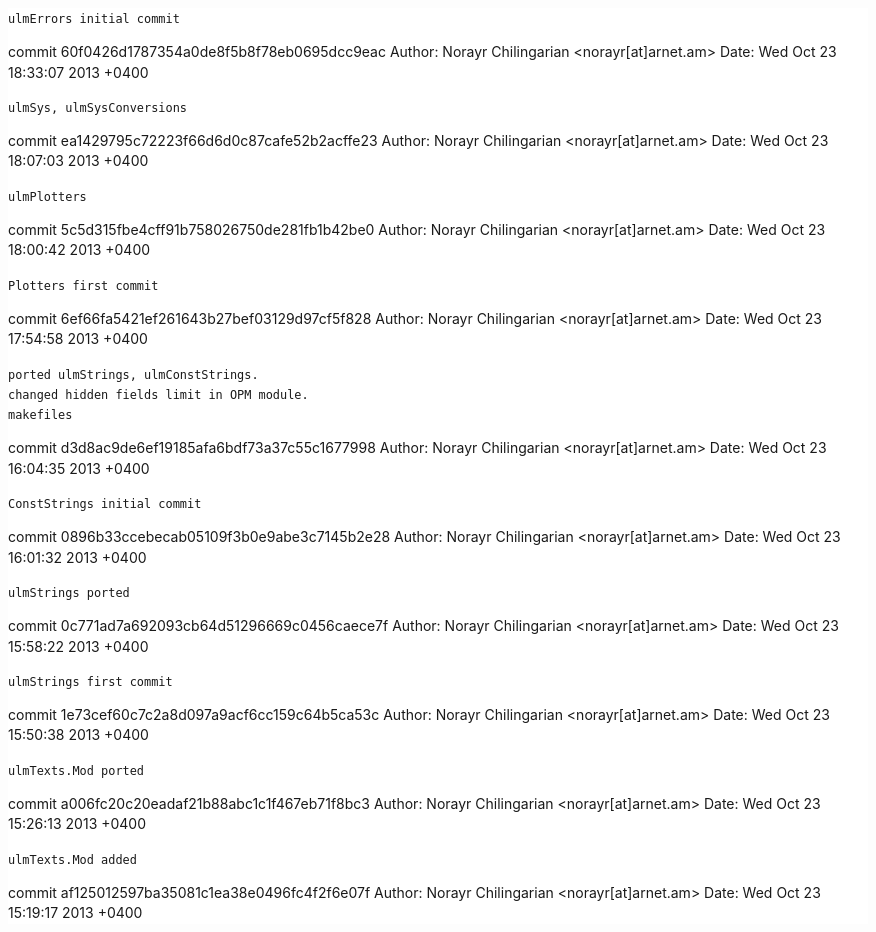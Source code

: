     ulmErrors initial commit

commit 60f0426d1787354a0de8f5b8f78eb0695dcc9eac
Author: Norayr Chilingarian <norayr[at]arnet.am>
Date:   Wed Oct 23 18:33:07 2013 +0400

    ulmSys, ulmSysConversions

commit ea1429795c72223f66d6d0c87cafe52b2acffe23
Author: Norayr Chilingarian <norayr[at]arnet.am>
Date:   Wed Oct 23 18:07:03 2013 +0400

    ulmPlotters

commit 5c5d315fbe4cff91b758026750de281fb1b42be0
Author: Norayr Chilingarian <norayr[at]arnet.am>
Date:   Wed Oct 23 18:00:42 2013 +0400

    Plotters first commit

commit 6ef66fa5421ef261643b27bef03129d97cf5f828
Author: Norayr Chilingarian <norayr[at]arnet.am>
Date:   Wed Oct 23 17:54:58 2013 +0400

    ported ulmStrings, ulmConstStrings.
    changed hidden fields limit in OPM module.
    makefiles

commit d3d8ac9de6ef19185afa6bdf73a37c55c1677998
Author: Norayr Chilingarian <norayr[at]arnet.am>
Date:   Wed Oct 23 16:04:35 2013 +0400

    ConstStrings initial commit

commit 0896b33ccebecab05109f3b0e9abe3c7145b2e28
Author: Norayr Chilingarian <norayr[at]arnet.am>
Date:   Wed Oct 23 16:01:32 2013 +0400

    ulmStrings ported

commit 0c771ad7a692093cb64d51296669c0456caece7f
Author: Norayr Chilingarian <norayr[at]arnet.am>
Date:   Wed Oct 23 15:58:22 2013 +0400

    ulmStrings first commit

commit 1e73cef60c7c2a8d097a9acf6cc159c64b5ca53c
Author: Norayr Chilingarian <norayr[at]arnet.am>
Date:   Wed Oct 23 15:50:38 2013 +0400

    ulmTexts.Mod ported

commit a006fc20c20eadaf21b88abc1c1f467eb71f8bc3
Author: Norayr Chilingarian <norayr[at]arnet.am>
Date:   Wed Oct 23 15:26:13 2013 +0400

    ulmTexts.Mod added

commit af125012597ba35081c1ea38e0496fc4f2f6e07f
Author: Norayr Chilingarian <norayr[at]arnet.am>
Date:   Wed Oct 23 15:19:17 2013 +0400
